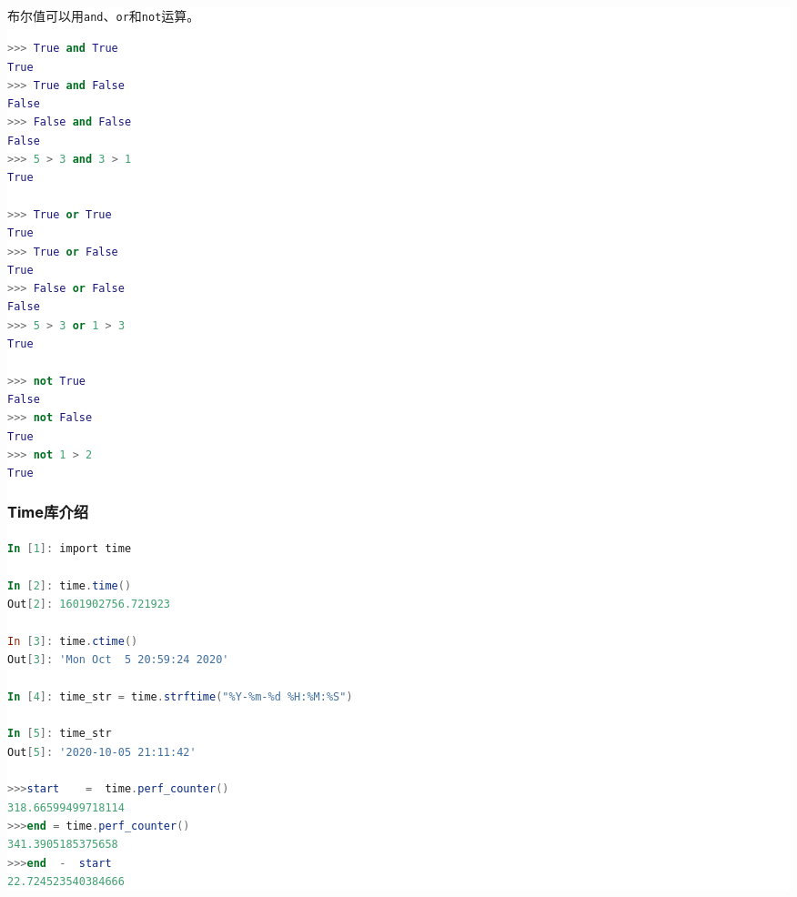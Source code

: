 布尔值可以用`and`、`or`和`not`运算。

```python
>>> True and True
True
>>> True and False
False
>>> False and False
False
>>> 5 > 3 and 3 > 1
True

>>> True or True
True
>>> True or False
True
>>> False or False
False
>>> 5 > 3 or 1 > 3
True

>>> not True
False
>>> not False
True
>>> not 1 > 2
True
```

### Time库介绍

```powershell
In [1]: import time

In [2]: time.time()
Out[2]: 1601902756.721923

In [3]: time.ctime()
Out[3]: 'Mon Oct  5 20:59:24 2020'

In [4]: time_str = time.strftime("%Y-%m-%d %H:%M:%S")

In [5]: time_str
Out[5]: '2020-10-05 21:11:42'

>>>start	=  time.perf_counter() 
318.66599499718114
>>>end = time.perf_counter() 
341.3905185375658
>>>end  -  start 
22.724523540384666
```

